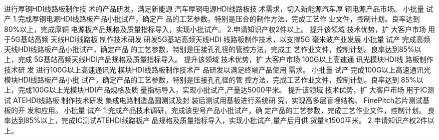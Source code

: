 进行厚铜HDI线路板制作技
术的产品研发，满足新能源
汽车厚铜电源HDI线路板技
术需求，切入新能源汽车厚
铜电源产品市场。
小批量
试产
1.完成厚铜电源HDI线路板产品小批试产，确定产
品的工艺参数，特别是压合的制作方法，完成工艺作
业文件，控制计划。良率达到80%以上，完成厚铜
电源板产品规格及质量指标导入，实现小批试产。
2.申请知识产权2件以上。
提升该领域
技术优势，扩
大客户市场
用于5G基站高频
天线HDI线路板
制作技术研发
研发5G基站高频天线HDI
线路板制作技术，以支撑5G
毫米波产业发展
小批量
试产
完成高频天线HDI线路板产品小批试产，确定产品
的工艺参数，特别是压接孔孔径的管控方法，完成工
艺作业文件，控制计划。良率达到85%以上，完成
5G基站高频天线HDI产品规格及质量指标导入。
提升该领域
技术优势，扩
大客户市场
100G以上高速通
讯光模块HDI线
路板制作技术研
发
进行100G以上高速通讯光
模块HDI线路板制作技术产
品研发以满足终端产品使用
需求。
小批量
试产
完成100G以上高速通讯光模块HDI线路板产品小批
试产，确定产品的工艺参数，特别是压接孔孔径的管
控方法，完成工艺作业文件，控制计划。良率达到
85%以上，完成100G以上光模块HDI产品规格及质
量指标导入，实现小批试产,产量达5000平米。
提升该领域
技术优势，扩
大客户市场
用于IC测试
ATEHDI线路板
制作技术研发
集成电路制造晶圆测试及封
装后测试用基板进行系统研
究，实现高多层盲埋结构、
FinePitch芯片测试基板的开
发和应用。
小批量
试产
1.完成产品技术调研，完成该型号产品小批试产，确
定产品的工艺参数，完成工艺作业文件，控制计划。
良率达到85%以上，完成IC测试ATEHDI线路板产
品规格及质量指标导入，实现小批试产,量产后月供
货量≥1500平米。
2.申请知识产权2件以上。